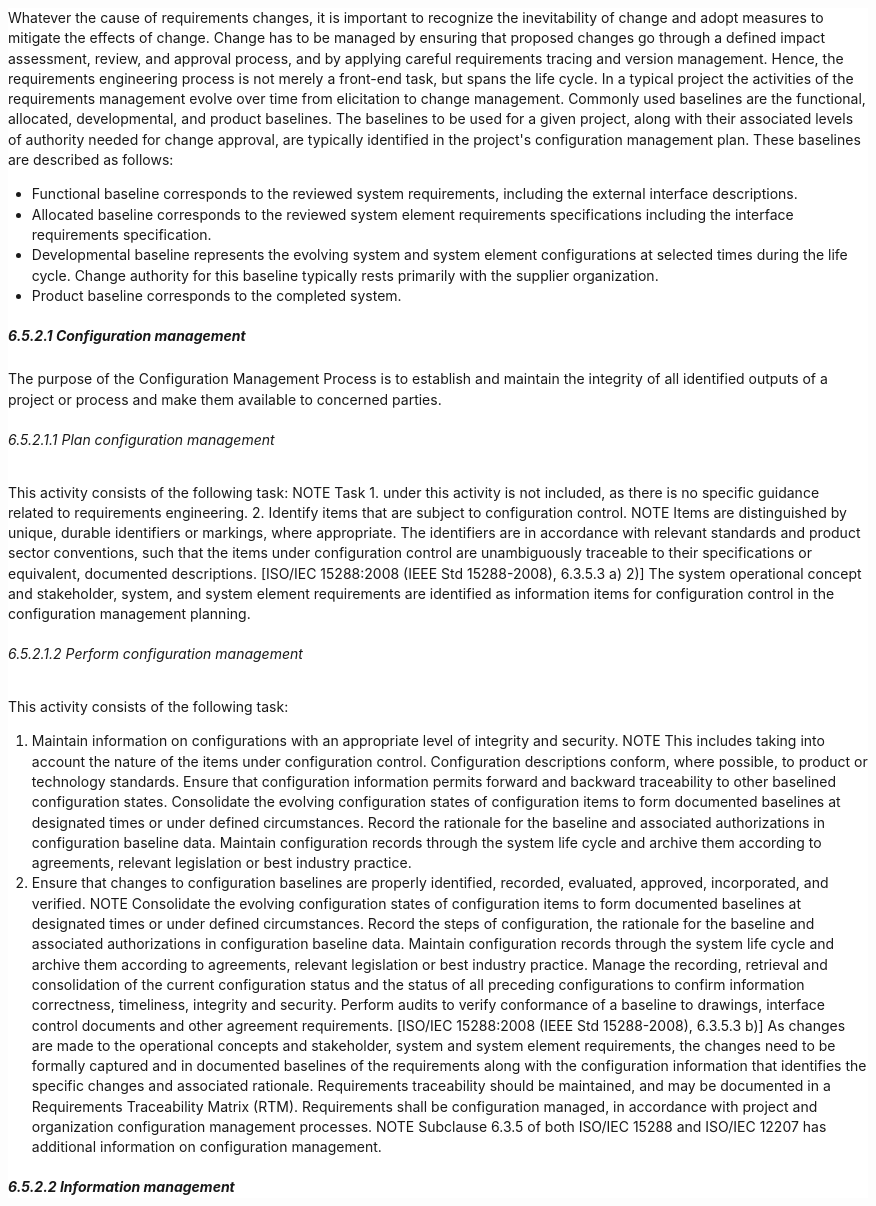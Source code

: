 Whatever the cause of requirements changes, it is important to recognize the inevitability of change and adopt measures to mitigate the effects of change. Change has to be managed by ensuring that proposed changes go through a defined impact assessment, review, and approval process, and by applying careful requirements tracing and version management. Hence, the requirements engineering process is not merely a front-end task, but spans the life cycle. In a typical project the activities of the requirements management evolve over time from elicitation to change management.
Commonly used baselines are the functional, allocated, developmental, and product baselines. The baselines to be used for a given project, along with their associated levels of authority needed for change approval, are typically identified in the project's configuration management plan. These baselines are described as follows:
- Functional baseline corresponds to the reviewed system requirements, including the external interface descriptions.
- Allocated baseline corresponds to the reviewed system element requirements specifications including the interface requirements specification.
- Developmental baseline represents the evolving system and system element configurations at selected times during the life cycle. Change authority for this baseline typically rests primarily with the supplier organization.
- Product baseline corresponds to the completed system.
##### 6.5.2.1 Configuration management
The purpose of the Configuration Management Process is to establish and maintain the integrity of all identified outputs of a project or process and make them available to concerned parties.
###### 6.5.2.1.1 Plan configuration management
This activity consists of the following task:
NOTE Task 1. under this activity is not included, as there is no specific guidance related to requirements engineering.
2. Identify items that are subject to configuration control. NOTE Items are distinguished by unique, durable identifiers or markings, where appropriate. The identifiers are in accordance with relevant standards and product sector conventions, such that the items under configuration control are unambiguously traceable to their specifications or equivalent, documented descriptions. [ISO/IEC 15288:2008 (IEEE Std 15288-2008), 6.3.5.3 a) 2)] 
The system operational concept and stakeholder, system, and system element requirements are identified as information items for configuration control in the configuration management planning.
###### 6.5.2.1.2 Perform configuration management
This activity consists of the following task:
1. Maintain information on configurations with an appropriate level of integrity and security. NOTE This includes taking into account the nature of the items under configuration control. Configuration descriptions conform, where possible, to product or technology standards. Ensure that configuration information permits forward and backward traceability to other baselined configuration states. Consolidate the evolving configuration states of configuration items to form documented baselines at designated times or under defined circumstances. Record the rationale for the baseline and associated authorizations in configuration baseline data. Maintain configuration records through the system life cycle and archive them according to agreements, relevant legislation or best industry practice.
2. Ensure that changes to configuration baselines are properly identified, recorded, evaluated, approved, incorporated, and verified. NOTE Consolidate the evolving configuration states of configuration items to form documented baselines at designated times or under defined circumstances. Record the steps of configuration, the rationale for the baseline and associated authorizations in configuration baseline data. Maintain configuration records through the system life cycle and archive them according to agreements, relevant legislation or best industry practice. Manage the recording, retrieval and consolidation of the current configuration status and the status of all preceding configurations to confirm information correctness, timeliness, integrity and security. Perform audits to verify conformance of a baseline to drawings, interface control documents and other agreement requirements. [ISO/IEC 15288:2008 (IEEE Std 15288-2008), 6.3.5.3 b)]
As changes are made to the operational concepts and stakeholder, system and system element requirements, the changes need to be formally captured and in documented baselines of the requirements along with the configuration information that identifies the specific changes and associated rationale. Requirements traceability should be maintained, and may be documented in a Requirements Traceability Matrix (RTM).
Requirements shall be configuration managed, in accordance with project and organization configuration management processes.
NOTE Subclause 6.3.5 of both ISO/IEC 15288 and ISO/IEC 12207 has additional information on configuration
management.
##### 6.5.2.2 Information management